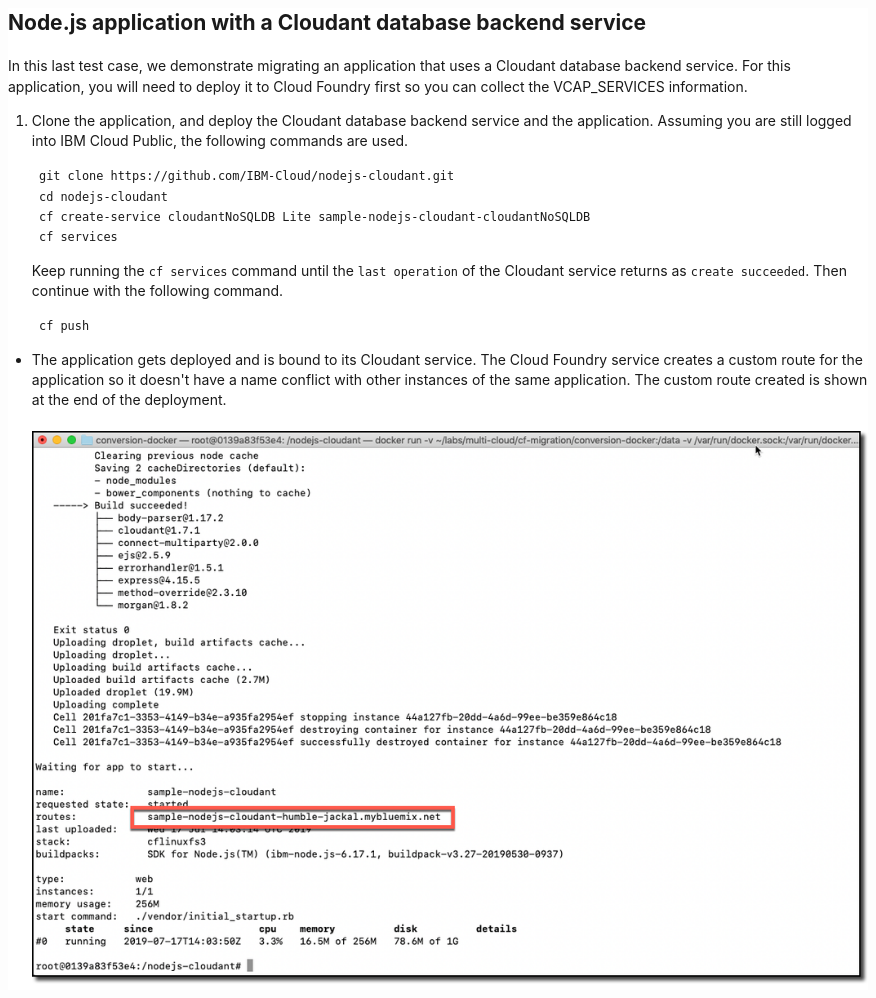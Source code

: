 ## Node.js application with a Cloudant database backend service
 
In this last test case, we demonstrate migrating an application that uses a Cloudant database backend service. For this application, you will need to deploy it to Cloud Foundry first so you can collect the VCAP_SERVICES information.

1. Clone the application, and deploy the Cloudant database backend service and the application. Assuming you are still logged into IBM Cloud Public, the following commands are used.

		git clone https://github.com/IBM-Cloud/nodejs-cloudant.git
		cd nodejs-cloudant
		cf create-service cloudantNoSQLDB Lite sample-nodejs-cloudant-cloudantNoSQLDB
		cf services
		
   Keep running the `cf services` command until the `last operation` of the Cloudant service returns as `create succeeded`. Then continue with the following command.
		
		cf push

 - The application gets deployed and is bound to its Cloudant service. The Cloud Foundry service creates a custom route for the application so it doesn't have a name conflict with other instances of the same application. The custom route created is shown at the end of the deployment. <br><br>![deploy](images/deploycld1.png)